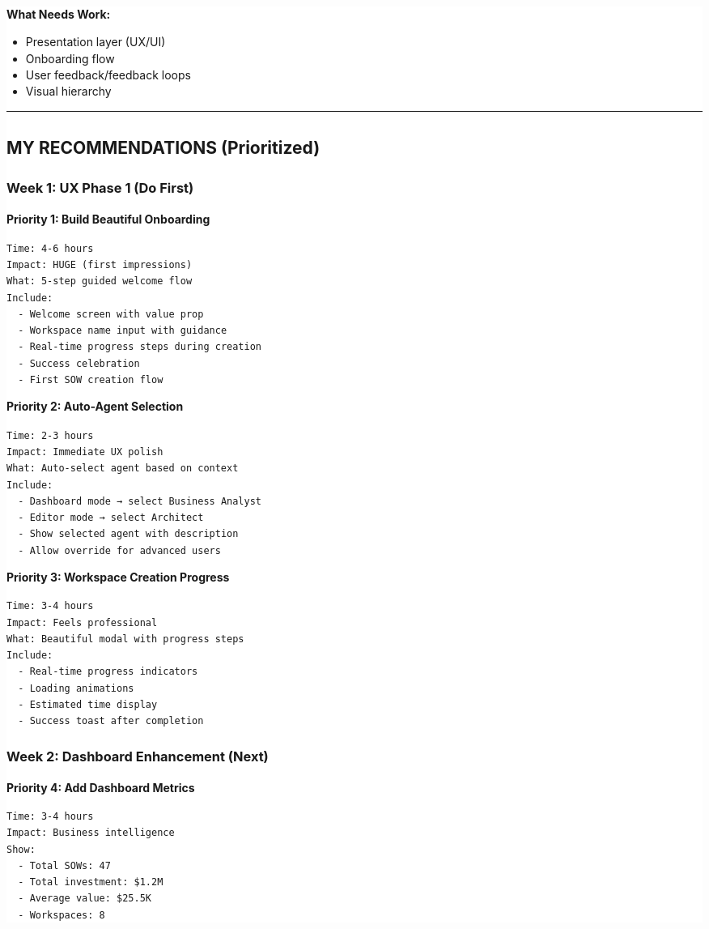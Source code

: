 **What Needs Work:**
- Presentation layer (UX/UI)
- Onboarding flow
- User feedback/feedback loops
- Visual hierarchy

---

## MY RECOMMENDATIONS (Prioritized)

### Week 1: UX Phase 1 (Do First)

**Priority 1: Build Beautiful Onboarding**
```
Time: 4-6 hours
Impact: HUGE (first impressions)
What: 5-step guided welcome flow
Include:
  - Welcome screen with value prop
  - Workspace name input with guidance
  - Real-time progress steps during creation
  - Success celebration
  - First SOW creation flow
```

**Priority 2: Auto-Agent Selection**
```
Time: 2-3 hours
Impact: Immediate UX polish
What: Auto-select agent based on context
Include:
  - Dashboard mode → select Business Analyst
  - Editor mode → select Architect
  - Show selected agent with description
  - Allow override for advanced users
```

**Priority 3: Workspace Creation Progress**
```
Time: 3-4 hours
Impact: Feels professional
What: Beautiful modal with progress steps
Include:
  - Real-time progress indicators
  - Loading animations
  - Estimated time display
  - Success toast after completion
```

### Week 2: Dashboard Enhancement (Next)

**Priority 4: Add Dashboard Metrics**
```
Time: 3-4 hours
Impact: Business intelligence
Show:
  - Total SOWs: 47
  - Total investment: $1.2M
  - Average value: $25.5K
  - Workspaces: 8
```
